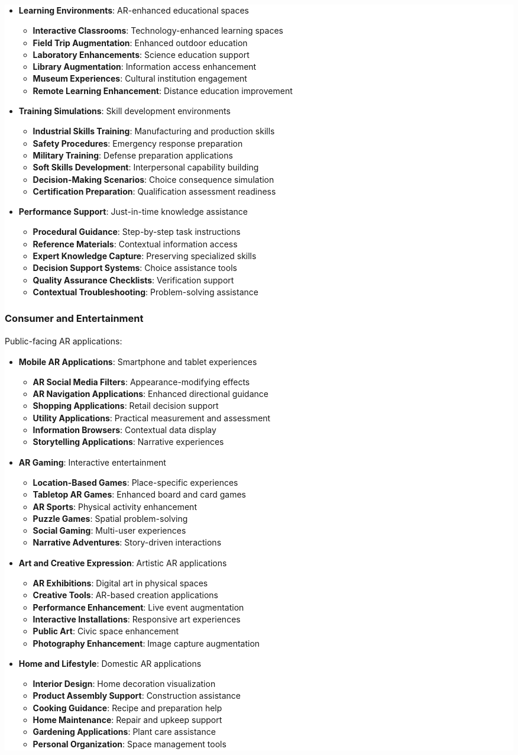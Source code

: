 - **Learning Environments**: AR-enhanced educational spaces
  - **Interactive Classrooms**: Technology-enhanced learning spaces
  - **Field Trip Augmentation**: Enhanced outdoor education
  - **Laboratory Enhancements**: Science education support
  - **Library Augmentation**: Information access enhancement
  - **Museum Experiences**: Cultural institution engagement
  - **Remote Learning Enhancement**: Distance education improvement

- **Training Simulations**: Skill development environments
  - **Industrial Skills Training**: Manufacturing and production skills
  - **Safety Procedures**: Emergency response preparation
  - **Military Training**: Defense preparation applications
  - **Soft Skills Development**: Interpersonal capability building
  - **Decision-Making Scenarios**: Choice consequence simulation
  - **Certification Preparation**: Qualification assessment readiness

- **Performance Support**: Just-in-time knowledge assistance
  - **Procedural Guidance**: Step-by-step task instructions
  - **Reference Materials**: Contextual information access
  - **Expert Knowledge Capture**: Preserving specialized skills
  - **Decision Support Systems**: Choice assistance tools
  - **Quality Assurance Checklists**: Verification support
  - **Contextual Troubleshooting**: Problem-solving assistance

### Consumer and Entertainment

Public-facing AR applications:

- **Mobile AR Applications**: Smartphone and tablet experiences
  - **AR Social Media Filters**: Appearance-modifying effects
  - **AR Navigation Applications**: Enhanced directional guidance
  - **Shopping Applications**: Retail decision support
  - **Utility Applications**: Practical measurement and assessment
  - **Information Browsers**: Contextual data display
  - **Storytelling Applications**: Narrative experiences

- **AR Gaming**: Interactive entertainment
  - **Location-Based Games**: Place-specific experiences
  - **Tabletop AR Games**: Enhanced board and card games
  - **AR Sports**: Physical activity enhancement
  - **Puzzle Games**: Spatial problem-solving
  - **Social Gaming**: Multi-user experiences
  - **Narrative Adventures**: Story-driven interactions

- **Art and Creative Expression**: Artistic AR applications
  - **AR Exhibitions**: Digital art in physical spaces
  - **Creative Tools**: AR-based creation applications
  - **Performance Enhancement**: Live event augmentation
  - **Interactive Installations**: Responsive art experiences
  - **Public Art**: Civic space enhancement
  - **Photography Enhancement**: Image capture augmentation

- **Home and Lifestyle**: Domestic AR applications
  - **Interior Design**: Home decoration visualization
  - **Product Assembly Support**: Construction assistance
  - **Cooking Guidance**: Recipe and preparation help
  - **Home Maintenance**: Repair and upkeep support
  - **Gardening Applications**: Plant care assistance
  - **Personal Organization**: Space management tools
